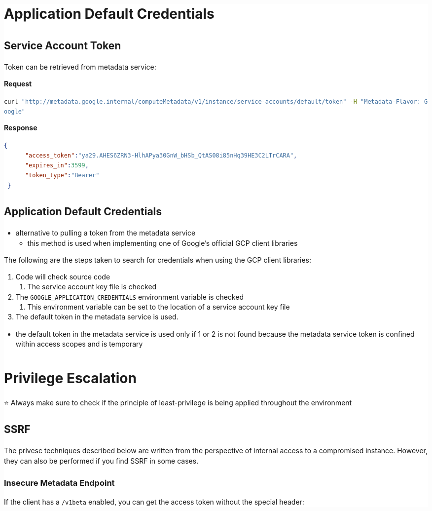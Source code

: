 # Application Default Credentials

## Service Account Token

Token can be retrieved from metadata service:

**Request**

```bash
curl "http://metadata.google.internal/computeMetadata/v1/instance/service-accounts/default/token" -H "Metadata-Flavor: Google"
```

**Response**

```json
{
      "access_token":"ya29.AHES6ZRN3-HlhAPya30GnW_bHSb_QtAS08i85nHq39HE3C2LTrCARA",
      "expires_in":3599,
      "token_type":"Bearer"
 }
```

## Application Default Credentials

- alternative to pulling a token from the metadata service
    - this method is used when implementing one of Google’s official GCP client libraries

The following are the steps taken to search for credentials when using the GCP client libraries:

1. Code will check source code
    1. The service account key file is checked
2. The `GOOGLE_APPLICATION_CREDENTIALS` environment variable is checked
    1. This environment variable can be set to the location of a service account key file
3. The default token in the metadata service is used.
- the default token in the metadata service is used only if 1 or 2 is not found because the metadata service token is confined within access scopes and is temporary

# Privilege Escalation

⭐ Always make sure to check if the principle of least-privilege is being applied throughout the environment

## SSRF

The privesc techniques described below are written from the perspective of internal access to a compromised instance. However, they can also be performed if you find SSRF in some cases.

### Insecure Metadata Endpoint

If the client has a `/v1beta` enabled, you can get the access token without the special header:
